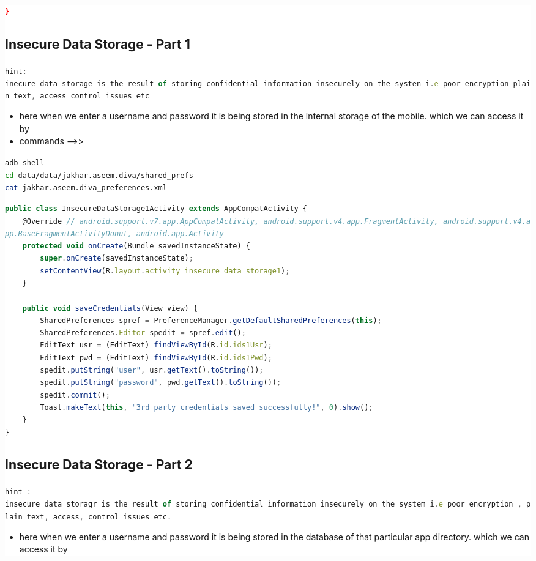 ```bash
}
```

## Insecure Data Storage - Part 1

```jsx
hint:
inecure data storage is the result of storing confidential information insecurely on the systen i.e poor encryption plain text, access control issues etc
```

- here when we enter a username and password it is being stored in the internal storage of the mobile. which we can access it by
- commands —>>

```bash
adb shell
cd data/data/jakhar.aseem.diva/shared_prefs
cat jakhar.aseem.diva_preferences.xml
```

```jsx
public class InsecureDataStorage1Activity extends AppCompatActivity {
    @Override // android.support.v7.app.AppCompatActivity, android.support.v4.app.FragmentActivity, android.support.v4.app.BaseFragmentActivityDonut, android.app.Activity
    protected void onCreate(Bundle savedInstanceState) {
        super.onCreate(savedInstanceState);
        setContentView(R.layout.activity_insecure_data_storage1);
    }

    public void saveCredentials(View view) {
        SharedPreferences spref = PreferenceManager.getDefaultSharedPreferences(this);
        SharedPreferences.Editor spedit = spref.edit();
        EditText usr = (EditText) findViewById(R.id.ids1Usr);
        EditText pwd = (EditText) findViewById(R.id.ids1Pwd);
        spedit.putString("user", usr.getText().toString());
        spedit.putString("password", pwd.getText().toString());
        spedit.commit();
        Toast.makeText(this, "3rd party credentials saved successfully!", 0).show();
    }
}
```

## Insecure Data Storage - Part 2

```jsx
hint :
insecure data storagr is the result of storing confidential information insecurely on the system i.e poor encryption , plain text, access, control issues etc.
```

- here when we enter a username and password it is being stored in the database of that particular app directory. which we can access it by
